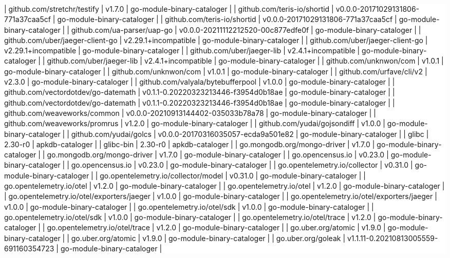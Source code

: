 | github.com/stretchr/testify | v1.7.0 | go-module-binary-cataloger |
| github.com/teris-io/shortid | v0.0.0-20171029131806-771a37caa5cf | go-module-binary-cataloger |
| github.com/teris-io/shortid | v0.0.0-20171029131806-771a37caa5cf | go-module-binary-cataloger |
| github.com/ua-parser/uap-go | v0.0.0-20211112212520-00c877edfe0f | go-module-binary-cataloger |
| github.com/uber/jaeger-client-go | v2.29.1+incompatible | go-module-binary-cataloger |
| github.com/uber/jaeger-client-go | v2.29.1+incompatible | go-module-binary-cataloger |
| github.com/uber/jaeger-lib | v2.4.1+incompatible | go-module-binary-cataloger |
| github.com/uber/jaeger-lib | v2.4.1+incompatible | go-module-binary-cataloger |
| github.com/unknwon/com | v1.0.1 | go-module-binary-cataloger |
| github.com/unknwon/com | v1.0.1 | go-module-binary-cataloger |
| github.com/urfave/cli/v2 | v2.3.0 | go-module-binary-cataloger |
| github.com/valyala/bytebufferpool | v1.0.0 | go-module-binary-cataloger |
| github.com/vectordotdev/go-datemath | v0.1.1-0.20220323213446-f3954d0b18ae | go-module-binary-cataloger |
| github.com/vectordotdev/go-datemath | v0.1.1-0.20220323213446-f3954d0b18ae | go-module-binary-cataloger |
| github.com/weaveworks/common | v0.0.0-20210913144402-035033b78a78 | go-module-binary-cataloger |
| github.com/weaveworks/promrus | v1.2.0 | go-module-binary-cataloger |
| github.com/yudai/gojsondiff | v1.0.0 | go-module-binary-cataloger |
| github.com/yudai/golcs | v0.0.0-20170316035057-ecda9a501e82 | go-module-binary-cataloger |
| glibc | 2.30-r0 | apkdb-cataloger |
| glibc-bin | 2.30-r0 | apkdb-cataloger |
| go.mongodb.org/mongo-driver | v1.7.0 | go-module-binary-cataloger |
| go.mongodb.org/mongo-driver | v1.7.0 | go-module-binary-cataloger |
| go.opencensus.io | v0.23.0 | go-module-binary-cataloger |
| go.opencensus.io | v0.23.0 | go-module-binary-cataloger |
| go.opentelemetry.io/collector | v0.31.0 | go-module-binary-cataloger |
| go.opentelemetry.io/collector/model | v0.31.0 | go-module-binary-cataloger |
| go.opentelemetry.io/otel | v1.2.0 | go-module-binary-cataloger |
| go.opentelemetry.io/otel | v1.2.0 | go-module-binary-cataloger |
| go.opentelemetry.io/otel/exporters/jaeger | v1.0.0 | go-module-binary-cataloger |
| go.opentelemetry.io/otel/exporters/jaeger | v1.0.0 | go-module-binary-cataloger |
| go.opentelemetry.io/otel/sdk | v1.0.0 | go-module-binary-cataloger |
| go.opentelemetry.io/otel/sdk | v1.0.0 | go-module-binary-cataloger |
| go.opentelemetry.io/otel/trace | v1.2.0 | go-module-binary-cataloger |
| go.opentelemetry.io/otel/trace | v1.2.0 | go-module-binary-cataloger |
| go.uber.org/atomic | v1.9.0 | go-module-binary-cataloger |
| go.uber.org/atomic | v1.9.0 | go-module-binary-cataloger |
| go.uber.org/goleak | v1.1.11-0.20210813005559-691160354723 | go-module-binary-cataloger |